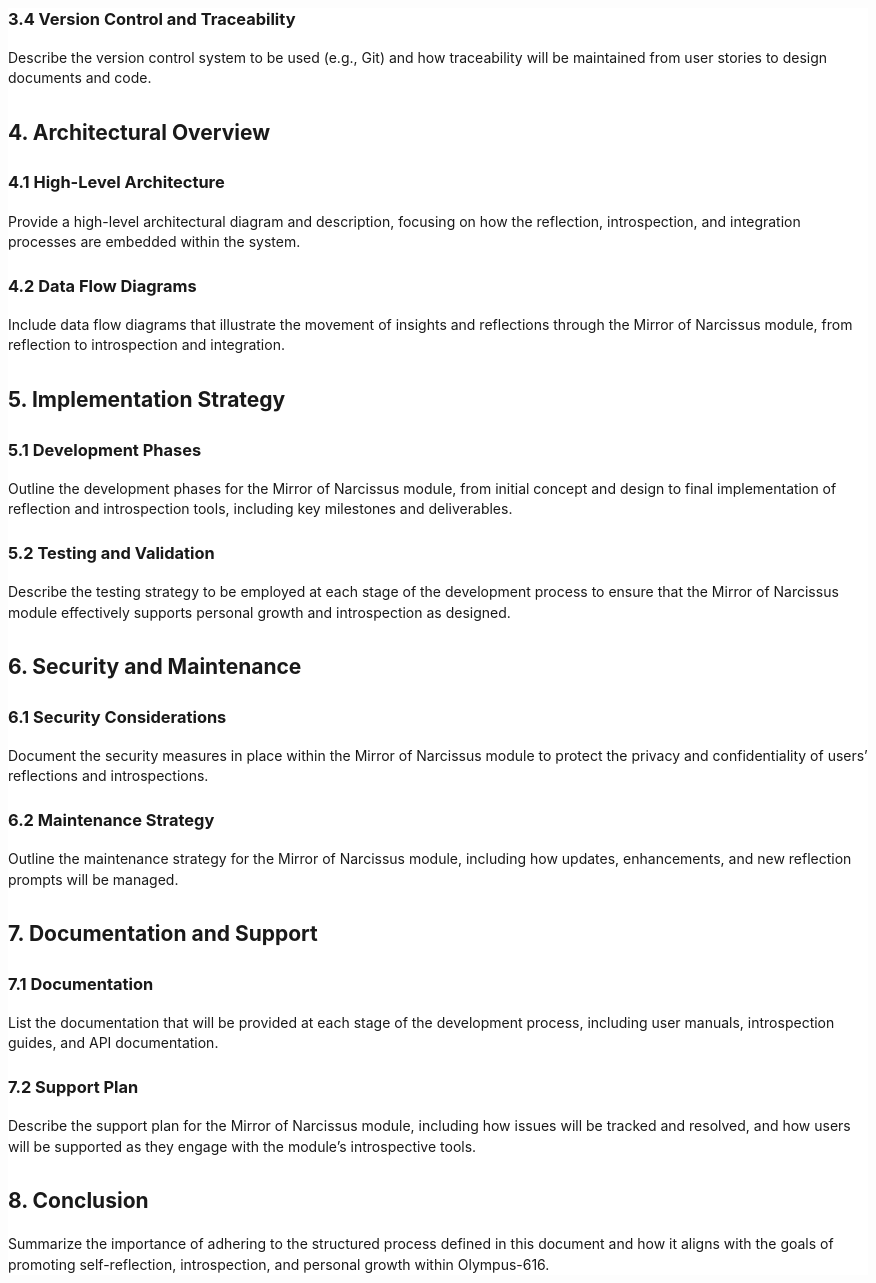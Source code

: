 ### 3.4 Version Control and Traceability
Describe the version control system to be used (e.g., Git) and how traceability will be maintained from user stories to design documents and code.

## 4. Architectural Overview
### 4.1 High-Level Architecture
Provide a high-level architectural diagram and description, focusing on how the reflection, introspection, and integration processes are embedded within the system.

### 4.2 Data Flow Diagrams
Include data flow diagrams that illustrate the movement of insights and reflections through the Mirror of Narcissus module, from reflection to introspection and integration.

## 5. Implementation Strategy
### 5.1 Development Phases
Outline the development phases for the Mirror of Narcissus module, from initial concept and design to final implementation of reflection and introspection tools, including key milestones and deliverables.

### 5.2 Testing and Validation
Describe the testing strategy to be employed at each stage of the development process to ensure that the Mirror of Narcissus module effectively supports personal growth and introspection as designed.

## 6. Security and Maintenance
### 6.1 Security Considerations
Document the security measures in place within the Mirror of Narcissus module to protect the privacy and confidentiality of users’ reflections and introspections.

### 6.2 Maintenance Strategy
Outline the maintenance strategy for the Mirror of Narcissus module, including how updates, enhancements, and new reflection prompts will be managed.

## 7. Documentation and Support
### 7.1 Documentation
List the documentation that will be provided at each stage of the development process, including user manuals, introspection guides, and API documentation.

### 7.2 Support Plan
Describe the support plan for the Mirror of Narcissus module, including how issues will be tracked and resolved, and how users will be supported as they engage with the module’s introspective tools.

## 8. Conclusion
Summarize the importance of adhering to the structured process defined in this document and how it aligns with the goals of promoting self-reflection, introspection, and personal growth within Olympus-616.

